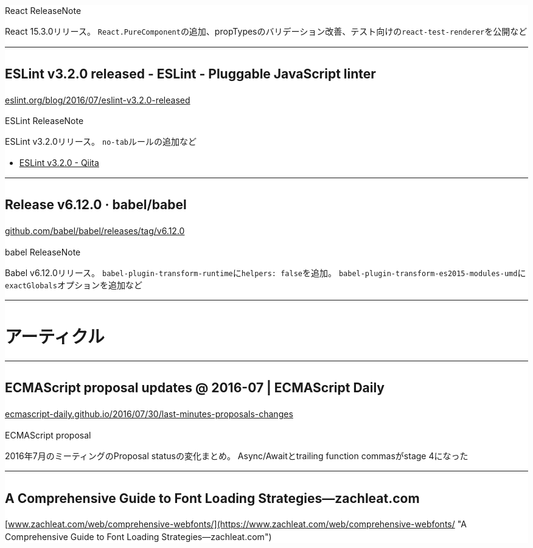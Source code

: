 <p class="jser-tags jser-tag-icon"><span class="jser-tag">React</span> <span class="jser-tag">ReleaseNote</span></p>

React 15.3.0リリース。
`React.PureComponent`の追加、propTypesのバリデーション改善、テスト向けの`react-test-renderer`を公開など

----

## ESLint v3.2.0 released - ESLint - Pluggable JavaScript linter
[eslint.org/blog/2016/07/eslint-v3.2.0-released](http://eslint.org/blog/2016/07/eslint-v3.2.0-released "ESLint v3.2.0 released - ESLint - Pluggable JavaScript linter")

<p class="jser-tags jser-tag-icon"><span class="jser-tag">ESLint</span> <span class="jser-tag">ReleaseNote</span></p>

ESLint v3.2.0リリース。
`no-tab`ルールの追加など

- [ESLint v3.2.0 - Qiita](http://qiita.com/mysticatea/items/706f4bb024d7ceb78f1d "ESLint v3.2.0 - Qiita")

----

## Release v6.12.0 · babel/babel
[github.com/babel/babel/releases/tag/v6.12.0](https://github.com/babel/babel/releases/tag/v6.12.0 "Release v6.12.0 · babel/babel")

<p class="jser-tags jser-tag-icon"><span class="jser-tag">babel</span> <span class="jser-tag">ReleaseNote</span></p>

Babel v6.12.0リリース。
`babel-plugin-transform-runtime`に`helpers: false`を追加。
` babel-plugin-transform-es2015-modules-umd `に`exactGlobals`オプションを追加など

----
<h1 class="site-genre">アーティクル</h1>

----

## ECMAScript proposal updates @ 2016-07 | ECMAScript Daily
[ecmascript-daily.github.io/2016/07/30/last-minutes-proposals-changes](https://ecmascript-daily.github.io/2016/07/30/last-minutes-proposals-changes "ECMAScript proposal updates @ 2016-07 | ECMAScript Daily")

<p class="jser-tags jser-tag-icon"><span class="jser-tag">ECMAScript</span> <span class="jser-tag">proposal</span></p>

2016年7月のミーティングのProposal statusの変化まとめ。
Async/Awaitとtrailing function commasがstage 4になった

----

## A Comprehensive Guide to Font Loading Strategies—zachleat.com
[www.zachleat.com/web/comprehensive-webfonts/](https://www.zachleat.com/web/comprehensive-webfonts/ "A Comprehensive Guide to Font Loading Strategies—zachleat.com")
